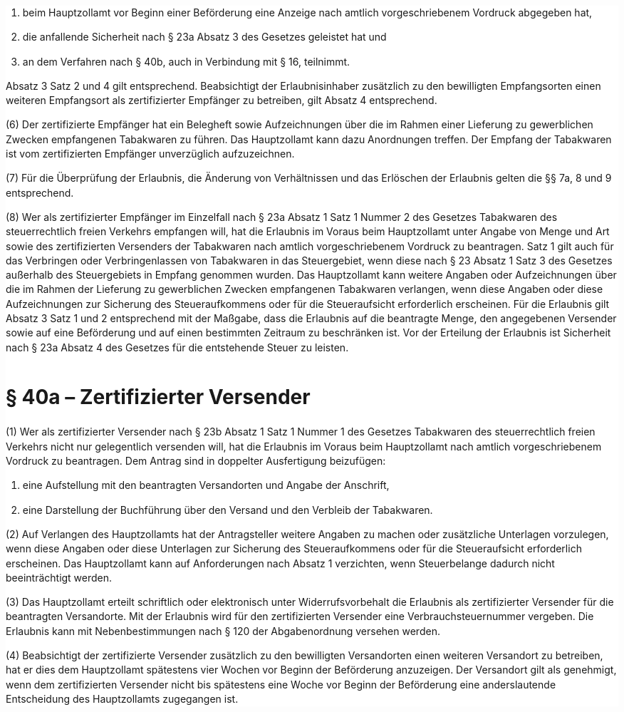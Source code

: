 1. beim Hauptzollamt vor Beginn einer Beförderung eine Anzeige nach amtlich vorgeschriebenem Vordruck abgegeben hat,

2. die anfallende Sicherheit nach § 23a Absatz 3 des Gesetzes geleistet hat und

3. an dem Verfahren nach § 40b, auch in Verbindung mit § 16, teilnimmt.

Absatz 3 Satz 2 und 4 gilt entsprechend. Beabsichtigt der Erlaubnisinhaber zusätzlich zu den bewilligten Empfangsorten einen weiteren Empfangsort als zertifizierter Empfänger zu betreiben, gilt Absatz 4 entsprechend.

(6) Der zertifizierte Empfänger hat ein Belegheft sowie Aufzeichnungen über die im Rahmen einer Lieferung zu gewerblichen Zwecken empfangenen Tabakwaren zu führen. Das Hauptzollamt kann dazu Anordnungen treffen. Der Empfang der Tabakwaren ist vom zertifizierten Empfänger unverzüglich aufzuzeichnen.

(7) Für die Überprüfung der Erlaubnis, die Änderung von Verhältnissen und das Erlöschen der Erlaubnis gelten die §§ 7a, 8 und 9 entsprechend.

(8) Wer als zertifizierter Empfänger im Einzelfall nach § 23a Absatz 1 Satz 1 Nummer 2 des Gesetzes Tabakwaren des steuerrechtlich freien Verkehrs empfangen will, hat die Erlaubnis im Voraus beim Hauptzollamt unter Angabe von Menge und Art sowie des zertifizierten Versenders der Tabakwaren nach amtlich vorgeschriebenem Vordruck zu beantragen. Satz 1 gilt auch für das Verbringen oder Verbringenlassen von Tabakwaren in das Steuergebiet, wenn diese nach § 23 Absatz 1 Satz 3 des Gesetzes außerhalb des Steuergebiets in Empfang genommen wurden. Das Hauptzollamt kann weitere Angaben oder Aufzeichnungen über die im Rahmen der Lieferung zu gewerblichen Zwecken empfangenen Tabakwaren verlangen, wenn diese Angaben oder diese Aufzeichnungen zur Sicherung des Steueraufkommens oder für die Steueraufsicht erforderlich erscheinen. Für die Erlaubnis gilt Absatz 3 Satz 1 und 2 entsprechend mit der Maßgabe, dass die Erlaubnis auf die beantragte Menge, den angegebenen Versender sowie auf eine Beförderung und auf einen bestimmten Zeitraum zu beschränken ist. Vor der Erteilung der Erlaubnis ist Sicherheit nach § 23a Absatz 4 des Gesetzes für die entstehende Steuer zu leisten.

# § 40a – Zertifizierter Versender

(1) Wer als zertifizierter Versender nach § 23b Absatz 1 Satz 1 Nummer 1 des Gesetzes Tabakwaren des steuerrechtlich freien Verkehrs nicht nur gelegentlich versenden will, hat die Erlaubnis im Voraus beim Hauptzollamt nach amtlich vorgeschriebenem Vordruck zu beantragen. Dem Antrag sind in doppelter Ausfertigung beizufügen:

1. eine Aufstellung mit den beantragten Versandorten und Angabe der Anschrift,

2. eine Darstellung der Buchführung über den Versand und den Verbleib der Tabakwaren.

(2) Auf Verlangen des Hauptzollamts hat der Antragsteller weitere Angaben zu machen oder zusätzliche Unterlagen vorzulegen, wenn diese Angaben oder diese Unterlagen zur Sicherung des Steueraufkommens oder für die Steueraufsicht erforderlich erscheinen. Das Hauptzollamt kann auf Anforderungen nach Absatz 1 verzichten, wenn Steuerbelange dadurch nicht beeinträchtigt werden.

(3) Das Hauptzollamt erteilt schriftlich oder elektronisch unter Widerrufsvorbehalt die Erlaubnis als zertifizierter Versender für die beantragten Versandorte. Mit der Erlaubnis wird für den zertifizierten Versender eine Verbrauchsteuernummer vergeben. Die Erlaubnis kann mit Nebenbestimmungen nach § 120 der Abgabenordnung versehen werden.

(4) Beabsichtigt der zertifizierte Versender zusätzlich zu den bewilligten Versandorten einen weiteren Versandort zu betreiben, hat er dies dem Hauptzollamt spätestens vier Wochen vor Beginn der Beförderung anzuzeigen. Der Versandort gilt als genehmigt, wenn dem zertifizierten Versender nicht bis spätestens eine Woche vor Beginn der Beförderung eine anderslautende Entscheidung des Hauptzollamts zugegangen ist.
